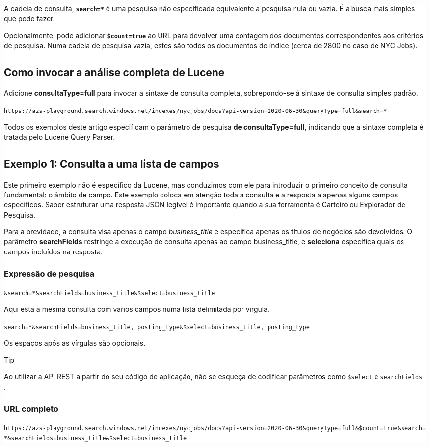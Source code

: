 A cadeia de consulta, **`search=*`** é uma pesquisa não especificada equivalente a pesquisa nula ou vazia. É a busca mais simples que pode fazer.

Opcionalmente, pode adicionar **`$count=true`** ao URL para devolver uma contagem dos documentos correspondentes aos critérios de pesquisa. Numa cadeia de pesquisa vazia, estes são todos os documentos do índice (cerca de 2800 no caso de NYC Jobs).

## <a name="how-to-invoke-full-lucene-parsing"></a>Como invocar a análise completa de Lucene

Adicione **consultaType=full** para invocar a sintaxe de consulta completa, sobrepondo-se à sintaxe de consulta simples padrão. 

```GET
https://azs-playground.search.windows.net/indexes/nycjobs/docs?api-version=2020-06-30&queryType=full&search=*
```

Todos os exemplos deste artigo especificam o parâmetro de pesquisa **de consultaType=full,** indicando que a sintaxe completa é tratada pelo Lucene Query Parser. 

## <a name="example-1-query-scoped-to-a-list-of-fields"></a>Exemplo 1: Consulta a uma lista de campos

Este primeiro exemplo não é específico da Lucene, mas conduzimos com ele para introduzir o primeiro conceito de consulta fundamental: o âmbito de campo. Este exemplo coloca em atenção toda a consulta e a resposta a apenas alguns campos específicos. Saber estruturar uma resposta JSON legível é importante quando a sua ferramenta é Carteiro ou Explorador de Pesquisa. 

Para a brevidade, a consulta visa apenas o campo *business_title* e especifica apenas os títulos de negócios são devolvidos. O parâmetro **searchFields** restringe a execução de consulta apenas ao campo business_title, e **seleciona** especifica quais os campos incluídos na resposta.

### <a name="search-expression"></a>Expressão de pesquisa

```http
&search=*&searchFields=business_title&$select=business_title
```

Aqui está a mesma consulta com vários campos numa lista delimitada por vírgula.

```http
search=*&searchFields=business_title, posting_type&$select=business_title, posting_type
```

Os espaços após as vírgulas são opcionais.

> [!Tip]
> Ao utilizar a API REST a partir do seu código de aplicação, não se esqueça de codificar parâmetros como `$select` e `searchFields` .

### <a name="full-url"></a>URL completo

```http
https://azs-playground.search.windows.net/indexes/nycjobs/docs?api-version=2020-06-30&queryType=full&$count=true&search=*&searchFields=business_title&$select=business_title
```
